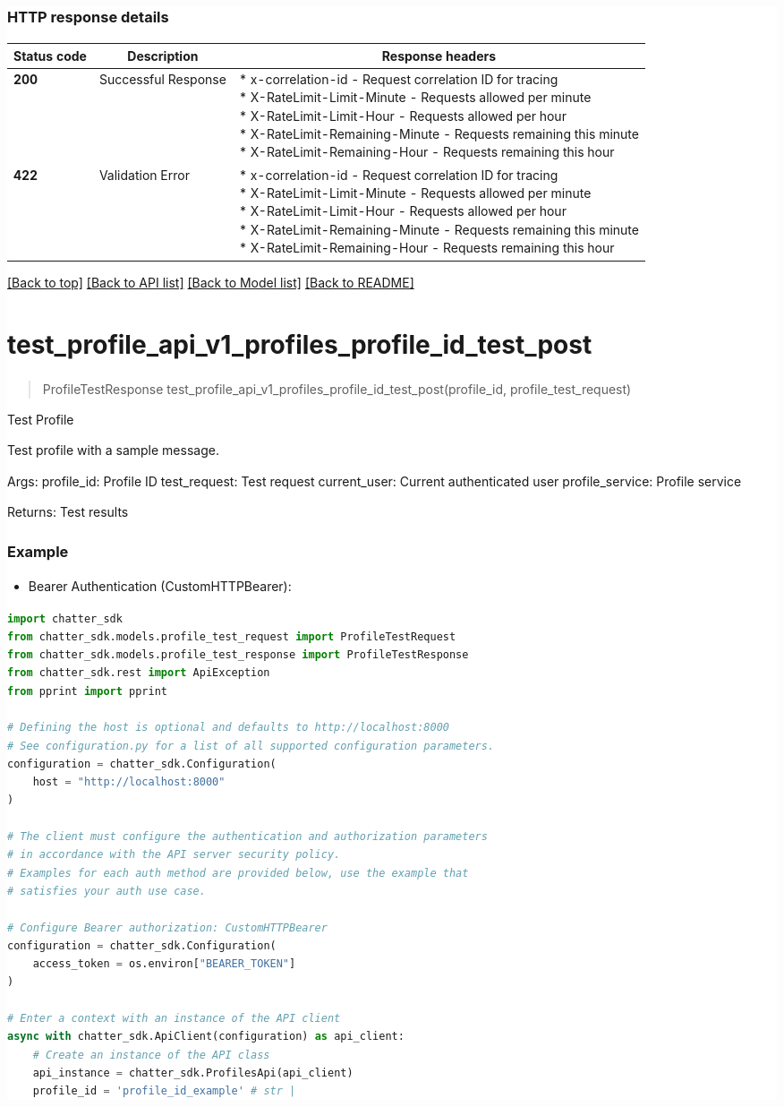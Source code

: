 ### HTTP response details

| Status code | Description | Response headers |
|-------------|-------------|------------------|
**200** | Successful Response |  * x-correlation-id - Request correlation ID for tracing <br>  * X-RateLimit-Limit-Minute - Requests allowed per minute <br>  * X-RateLimit-Limit-Hour - Requests allowed per hour <br>  * X-RateLimit-Remaining-Minute - Requests remaining this minute <br>  * X-RateLimit-Remaining-Hour - Requests remaining this hour <br>  |
**422** | Validation Error |  * x-correlation-id - Request correlation ID for tracing <br>  * X-RateLimit-Limit-Minute - Requests allowed per minute <br>  * X-RateLimit-Limit-Hour - Requests allowed per hour <br>  * X-RateLimit-Remaining-Minute - Requests remaining this minute <br>  * X-RateLimit-Remaining-Hour - Requests remaining this hour <br>  |

[[Back to top]](#) [[Back to API list]](../README.md#documentation-for-api-endpoints) [[Back to Model list]](../README.md#documentation-for-models) [[Back to README]](../README.md)

# **test_profile_api_v1_profiles_profile_id_test_post**
> ProfileTestResponse test_profile_api_v1_profiles_profile_id_test_post(profile_id, profile_test_request)

Test Profile

Test profile with a sample message.

Args:
    profile_id: Profile ID
    test_request: Test request
    current_user: Current authenticated user
    profile_service: Profile service

Returns:
    Test results

### Example

* Bearer Authentication (CustomHTTPBearer):

```python
import chatter_sdk
from chatter_sdk.models.profile_test_request import ProfileTestRequest
from chatter_sdk.models.profile_test_response import ProfileTestResponse
from chatter_sdk.rest import ApiException
from pprint import pprint

# Defining the host is optional and defaults to http://localhost:8000
# See configuration.py for a list of all supported configuration parameters.
configuration = chatter_sdk.Configuration(
    host = "http://localhost:8000"
)

# The client must configure the authentication and authorization parameters
# in accordance with the API server security policy.
# Examples for each auth method are provided below, use the example that
# satisfies your auth use case.

# Configure Bearer authorization: CustomHTTPBearer
configuration = chatter_sdk.Configuration(
    access_token = os.environ["BEARER_TOKEN"]
)

# Enter a context with an instance of the API client
async with chatter_sdk.ApiClient(configuration) as api_client:
    # Create an instance of the API class
    api_instance = chatter_sdk.ProfilesApi(api_client)
    profile_id = 'profile_id_example' # str | 
```